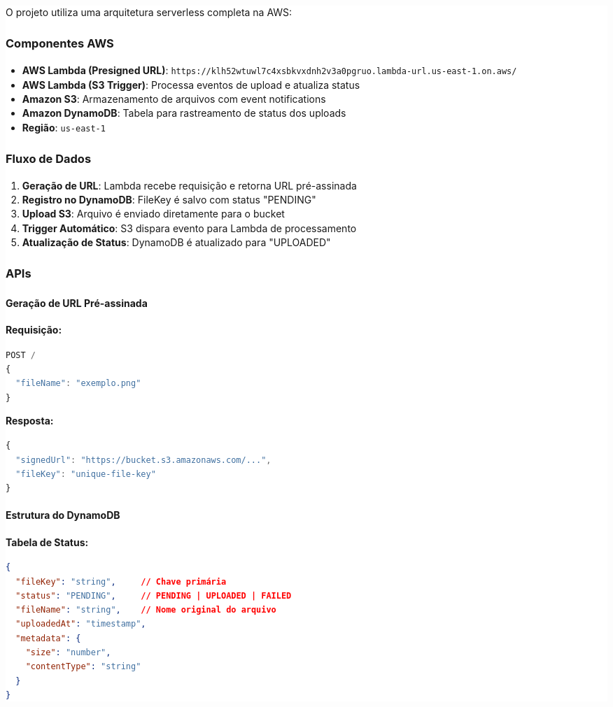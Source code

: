 O projeto utiliza uma arquitetura serverless completa na AWS:

### Componentes AWS

- **AWS Lambda (Presigned URL)**: `https://klh52wtuwl7c4xsbkvxdnh2v3a0pgruo.lambda-url.us-east-1.on.aws/`
- **AWS Lambda (S3 Trigger)**: Processa eventos de upload e atualiza status
- **Amazon S3**: Armazenamento de arquivos com event notifications
- **Amazon DynamoDB**: Tabela para rastreamento de status dos uploads
- **Região**: `us-east-1`

### Fluxo de Dados

1. **Geração de URL**: Lambda recebe requisição e retorna URL pré-assinada
2. **Registro no DynamoDB**: FileKey é salvo com status "PENDING"
3. **Upload S3**: Arquivo é enviado diretamente para o bucket
4. **Trigger Automático**: S3 dispara evento para Lambda de processamento
5. **Atualização de Status**: DynamoDB é atualizado para "UPLOADED"

### APIs

#### Geração de URL Pré-assinada

**Requisição:**
```typescript
POST /
{
  "fileName": "exemplo.png"
}
```

**Resposta:**
```typescript
{
  "signedUrl": "https://bucket.s3.amazonaws.com/...",
  "fileKey": "unique-file-key"
}
```

#### Estrutura do DynamoDB

**Tabela de Status:**
```json
{
  "fileKey": "string",     // Chave primária
  "status": "PENDING",     // PENDING | UPLOADED | FAILED
  "fileName": "string",    // Nome original do arquivo
  "uploadedAt": "timestamp",
  "metadata": {
    "size": "number",
    "contentType": "string"
  }
}
```
